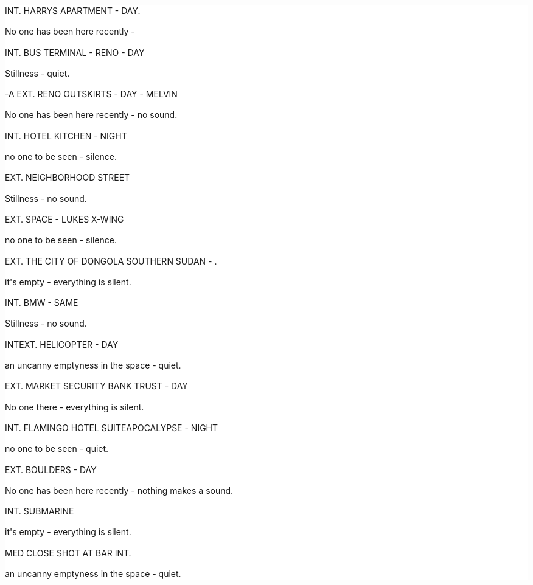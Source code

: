 INT. HARRYS APARTMENT - DAY.

No one has been here recently - 


INT. BUS TERMINAL - RENO - DAY

Stillness - quiet.


-A	EXT. RENO OUTSKIRTS - DAY - MELVIN

No one has been here recently - no sound.


INT. HOTEL KITCHEN - NIGHT

no one to be seen - silence.


EXT. NEIGHBORHOOD STREET

Stillness - no sound.


EXT. SPACE -  LUKES X-WING

no one to be seen - silence.


EXT. THE CITY OF DONGOLA SOUTHERN SUDAN - .

it's empty - everything is silent.


INT. BMW - SAME

Stillness - no sound.


INTEXT. HELICOPTER - DAY

an uncanny emptyness in the space - quiet.


EXT. MARKET SECURITY BANK  TRUST - DAY

No one there - everything is silent.


INT. FLAMINGO HOTEL SUITEAPOCALYPSE - NIGHT

no one to be seen - quiet.


EXT. BOULDERS - DAY

No one has been here recently - nothing makes a sound.


INT. SUBMARINE

it's empty - everything is silent.


MED CLOSE SHOT AT BAR INT.

an uncanny emptyness in the space - quiet.

